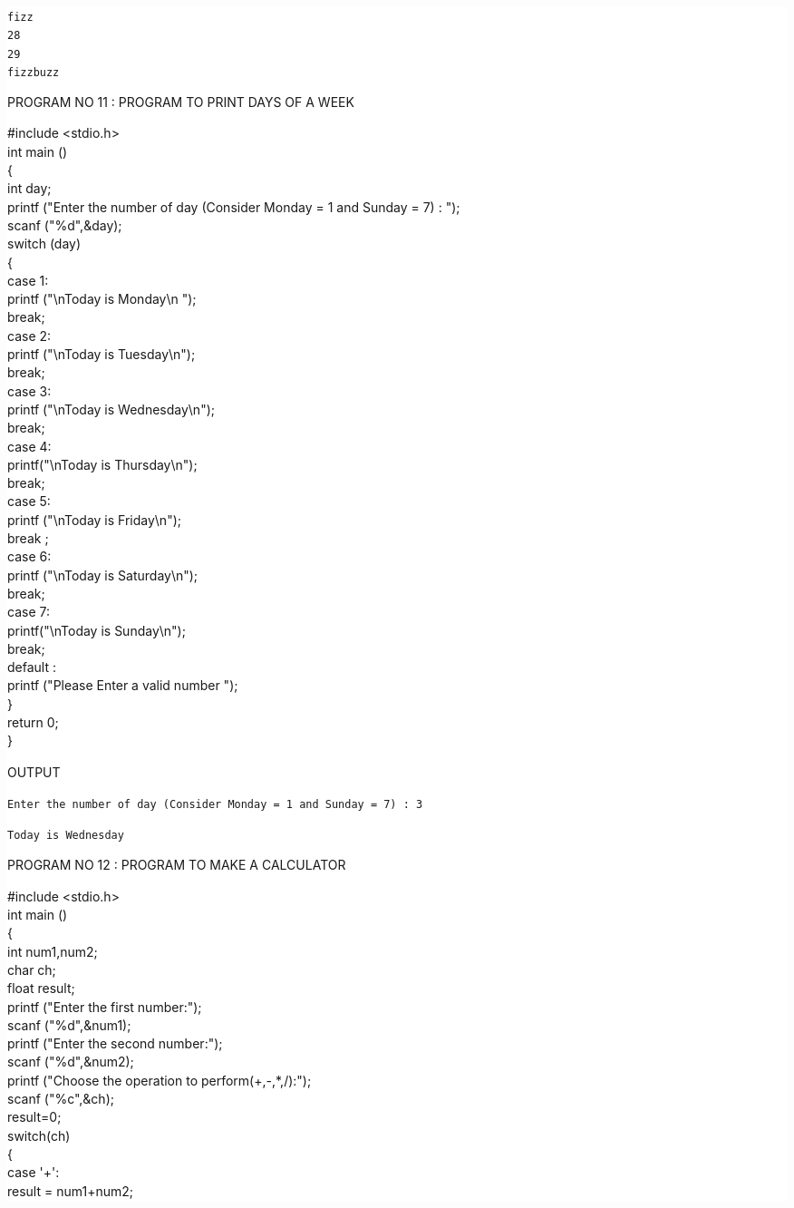 `fizz`  
`28`  
`29`  
`fizzbuzz`

PROGRAM NO 11 : PROGRAM TO PRINT DAYS OF A WEEK

#include <stdio.h>  
int main ()  
{  
int day;  
printf ("Enter the number of day (Consider Monday = 1 and Sunday = 7) : ");  
scanf ("%d",&day);  
switch (day)  
{  
case 1:  
printf ("\nToday is Monday\n ");  
break;  
case 2:  
printf  ("\nToday is Tuesday\n");  
break;  
case 3:  
printf ("\nToday is Wednesday\n");  
break;              
case 4:  
printf("\nToday is Thursday\n");   
break;  
case 5:  
printf ("\nToday is Friday\n");  
break ;  
case 6:  
printf ("\nToday is Saturday\n");  
break;  
case 7:  
printf("\nToday is Sunday\n");  
break;  
default :  
printf ("Please Enter a valid number ");  
}  
return 0;  
}  

OUTPUT

`Enter the number of day (Consider Monday = 1 and Sunday = 7) : 3`

`Today is Wednesday`

PROGRAM NO 12 : PROGRAM TO MAKE A CALCULATOR

#include <stdio.h>  
int main ()  
{  
int num1,num2;  
char ch;  
float result;  
printf ("Enter the first number:");  
scanf ("%d",&num1);  
printf ("Enter the second number:");  
scanf ("%d",&num2);  
printf ("Choose the operation to perform(+,-,*,/):");  
scanf ("%c",&ch);  
result=0;  
switch(ch)  
{  
case '+':  
result = num1+num2;   